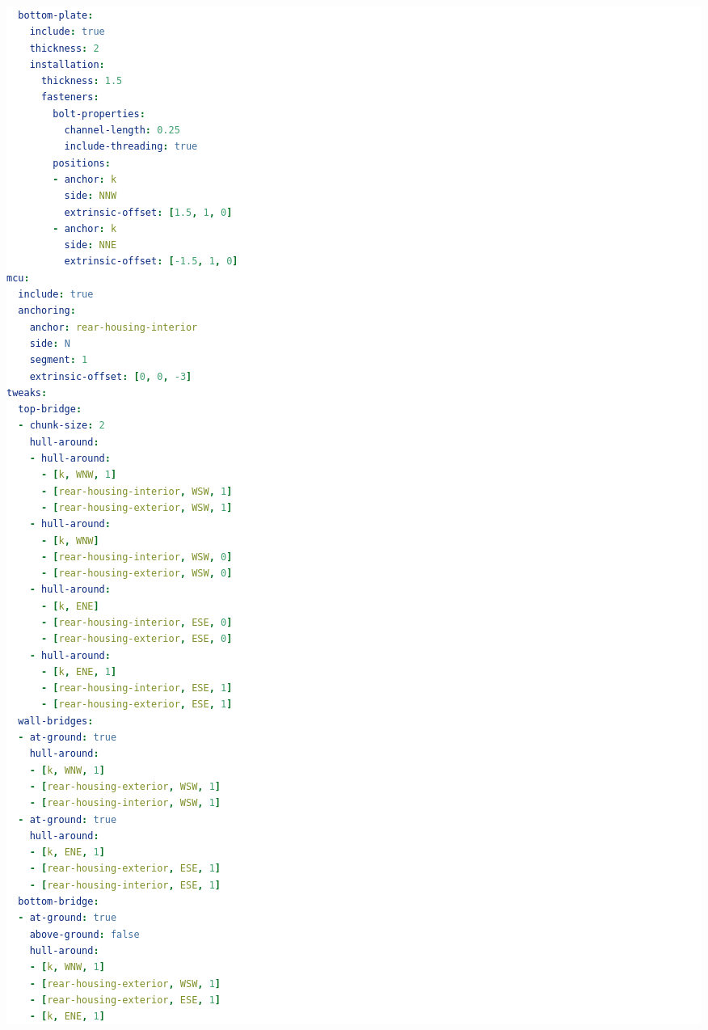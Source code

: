```yaml
  bottom-plate:
    include: true
    thickness: 2
    installation:
      thickness: 1.5
      fasteners:
        bolt-properties:
          channel-length: 0.25
          include-threading: true
        positions:
        - anchor: k
          side: NNW
          extrinsic-offset: [1.5, 1, 0]
        - anchor: k
          side: NNE
          extrinsic-offset: [-1.5, 1, 0]
mcu:
  include: true
  anchoring:
    anchor: rear-housing-interior
    side: N
    segment: 1
    extrinsic-offset: [0, 0, -3]
tweaks:
  top-bridge:
  - chunk-size: 2
    hull-around:
    - hull-around:
      - [k, WNW, 1]
      - [rear-housing-interior, WSW, 1]
      - [rear-housing-exterior, WSW, 1]
    - hull-around:
      - [k, WNW]
      - [rear-housing-interior, WSW, 0]
      - [rear-housing-exterior, WSW, 0]
    - hull-around:
      - [k, ENE]
      - [rear-housing-interior, ESE, 0]
      - [rear-housing-exterior, ESE, 0]
    - hull-around:
      - [k, ENE, 1]
      - [rear-housing-interior, ESE, 1]
      - [rear-housing-exterior, ESE, 1]
  wall-bridges:
  - at-ground: true
    hull-around:
    - [k, WNW, 1]
    - [rear-housing-exterior, WSW, 1]
    - [rear-housing-interior, WSW, 1]
  - at-ground: true
    hull-around:
    - [k, ENE, 1]
    - [rear-housing-exterior, ESE, 1]
    - [rear-housing-interior, ESE, 1]
  bottom-bridge:
  - at-ground: true
    above-ground: false
    hull-around:
    - [k, WNW, 1]
    - [rear-housing-exterior, WSW, 1]
    - [rear-housing-exterior, ESE, 1]
    - [k, ENE, 1]
```